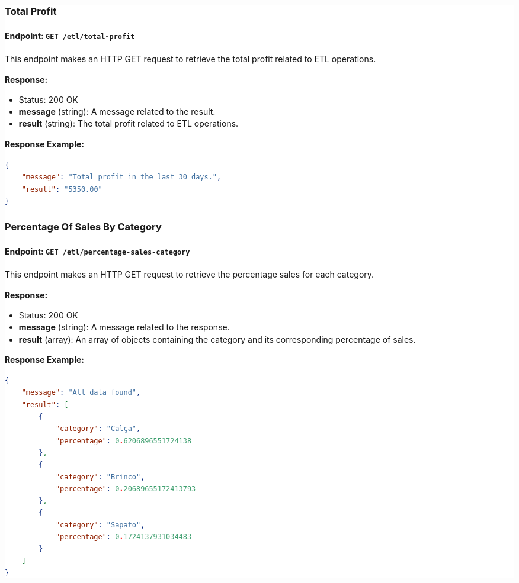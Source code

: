 ### Total Profit

#### Endpoint: `GET /etl/total-profit`

This endpoint makes an HTTP GET request to retrieve the total profit related to ETL operations.

**Response:**
- Status: 200 OK
- **message** (string): A message related to the result.
- **result** (string): The total profit related to ETL operations.

**Response Example:**
```json
{
    "message": "Total profit in the last 30 days.",
    "result": "5350.00"
}
```

### Percentage Of Sales By Category

#### Endpoint: `GET /etl/percentage-sales-category`

This endpoint makes an HTTP GET request to retrieve the percentage sales for each category.

**Response:**
- Status: 200 OK
- **message** (string): A message related to the response.
- **result** (array): An array of objects containing the category and its corresponding percentage of sales.

**Response Example:**
```json
{
    "message": "All data found",
    "result": [
        {
            "category": "Calça",
            "percentage": 0.6206896551724138
        },
        {
            "category": "Brinco",
            "percentage": 0.20689655172413793
        },
        {
            "category": "Sapato",
            "percentage": 0.1724137931034483
        }
    ]
}
```